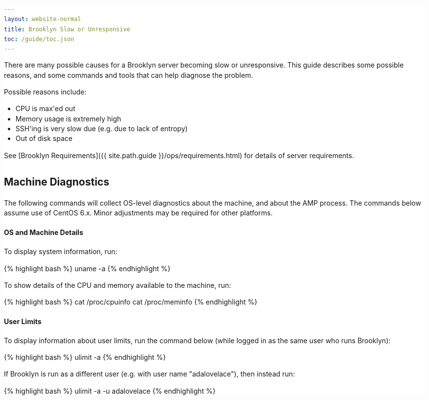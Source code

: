 ```yaml
---
layout: website-normal
title: Brooklyn Slow or Unresponsive
toc: /guide/toc.json
---
```


There are many possible causes for a Brooklyn server becoming slow or unresponsive. This guide 
describes some possible reasons, and some commands and tools that can help diagnose the problem.

Possible reasons include:

* CPU is max'ed out
* Memory usage is extremely high
* SSH'ing is very slow due (e.g. due to lack of entropy)
* Out of disk space

See [Brooklyn Requirements]({{ site.path.guide }}/ops/requirements.html) for details of server 
requirements.


## Machine Diagnostics

The following commands will collect OS-level diagnostics about the machine, and about the AMP 
process. The commands below assume use of CentOS 6.x. Minor adjustments may be required for
other platforms.


#### OS and Machine Details

To display system information, run:

{% highlight bash %}
uname -a
{% endhighlight %}

To show details of the CPU and memory available to the machine, run:

{% highlight bash %}
cat /proc/cpuinfo
cat /proc/meminfo
{% endhighlight %}


#### User Limits

To display information about user limits, run the command below (while logged in as the same user
who runs Brooklyn):

{% highlight bash %}
ulimit -a
{% endhighlight %}

If Brooklyn is run as a different user (e.g. with user name "adalovelace"), then instead run:

{% highlight bash %}
ulimit -a -u adalovelace
{% endhighlight %}
